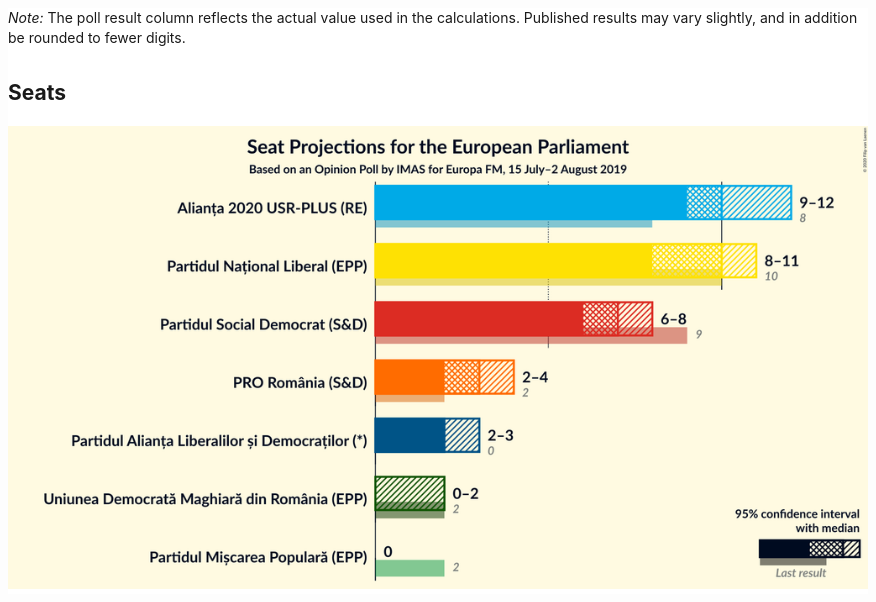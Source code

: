 *Note:* The poll result column reflects the actual value used in the calculations. Published results may vary slightly, and in addition be rounded to fewer digits.

## Seats

![Graph with seats not yet produced](2019-08-02-IMAS-seats.png "Seats")
